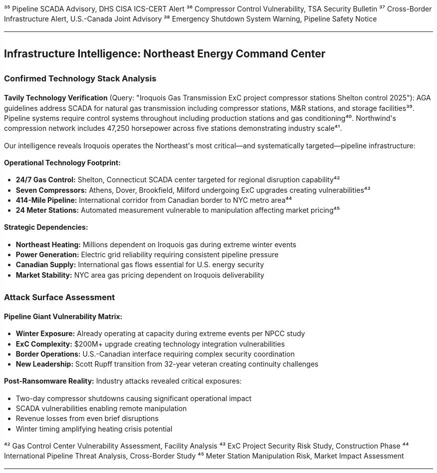 ³⁵ Pipeline SCADA Advisory, DHS CISA ICS-CERT Alert
³⁶ Compressor Control Vulnerability, TSA Security Bulletin
³⁷ Cross-Border Infrastructure Alert, U.S.-Canada Joint Advisory
³⁸ Emergency Shutdown System Warning, Pipeline Safety Notice

---

## Infrastructure Intelligence: Northeast Energy Command Center

### Confirmed Technology Stack Analysis

**Tavily Technology Verification** (Query: "Iroquois Gas Transmission ExC project compressor stations Shelton control 2025"):
AGA guidelines address SCADA for natural gas transmission including compressor stations, M&R stations, and storage facilities³⁹. Pipeline systems require control systems throughout including production stations and gas conditioning⁴⁰. Northwind's compression network includes 47,250 horsepower across five stations demonstrating industry scale⁴¹.

Our intelligence reveals Iroquois operates the Northeast's most critical—and systematically targeted—pipeline infrastructure:

**Operational Technology Footprint:**
- **24/7 Gas Control:** Shelton, Connecticut SCADA center targeted for regional disruption capability⁴²
- **Seven Compressors:** Athens, Dover, Brookfield, Milford undergoing ExC upgrades creating vulnerabilities⁴³
- **414-Mile Pipeline:** International corridor from Canadian border to NYC metro area⁴⁴
- **24 Meter Stations:** Automated measurement vulnerable to manipulation affecting market pricing⁴⁵

**Strategic Dependencies:**
- **Northeast Heating:** Millions dependent on Iroquois gas during extreme winter events
- **Power Generation:** Electric grid reliability requiring consistent pipeline pressure
- **Canadian Supply:** International gas flows essential for U.S. energy security
- **Market Stability:** NYC area gas pricing dependent on Iroquois deliverability

### Attack Surface Assessment

**Pipeline Giant Vulnerability Matrix:**
- **Winter Exposure:** Already operating at capacity during extreme events per NPCC study
- **ExC Complexity:** $200M+ upgrade creating technology integration vulnerabilities
- **Border Operations:** U.S.-Canadian interface requiring complex security coordination
- **New Leadership:** Scott Rupff transition from 32-year veteran creating continuity challenges

**Post-Ransomware Reality:**
Industry attacks revealed critical exposures:
- Two-day compressor shutdowns causing significant operational impact
- SCADA vulnerabilities enabling remote manipulation
- Revenue losses from even brief disruptions
- Winter timing amplifying heating crisis potential

⁴² Gas Control Center Vulnerability Assessment, Facility Analysis
⁴³ ExC Project Security Risk Study, Construction Phase
⁴⁴ International Pipeline Threat Analysis, Cross-Border Study
⁴⁵ Meter Station Manipulation Risk, Market Impact Assessment

---